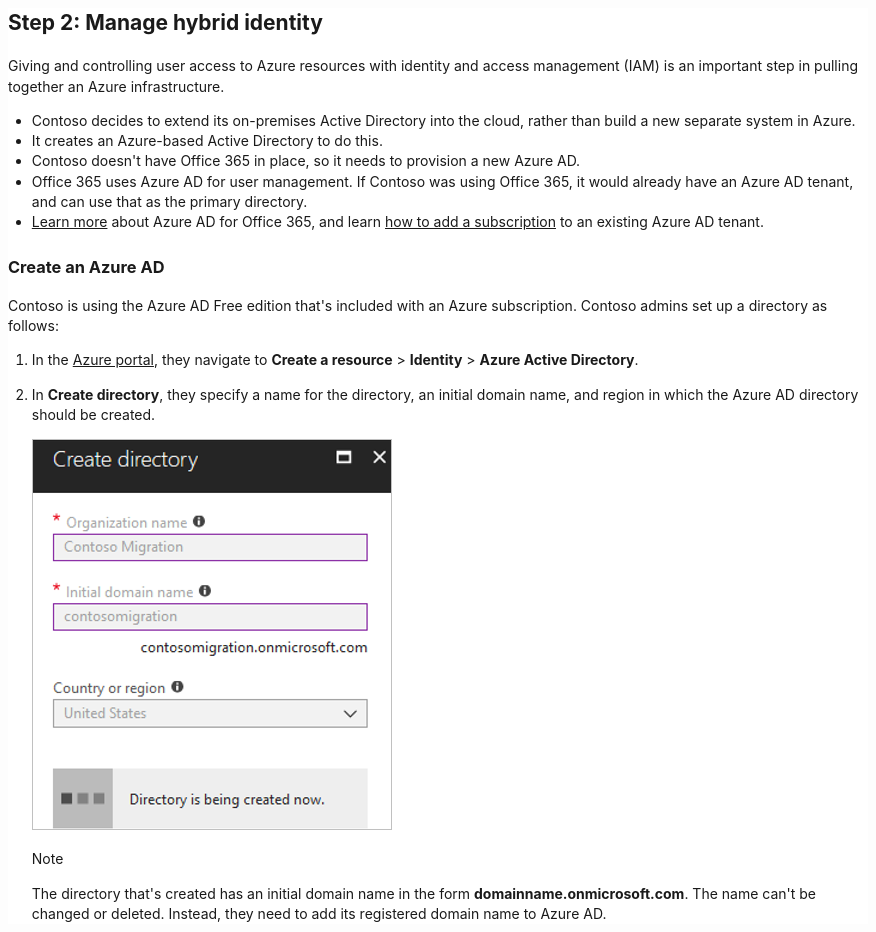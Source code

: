 ## Step 2: Manage hybrid identity

Giving and controlling user access to Azure resources with identity and access management (IAM) is an important step in pulling together an Azure infrastructure.

- Contoso decides to extend its on-premises Active Directory into the cloud, rather than build a new separate system in Azure.
- It creates an Azure-based Active Directory to do this.
- Contoso doesn't have Office 365 in place, so it needs to provision a new Azure AD.
- Office 365 uses Azure AD for user management. If Contoso was using Office 365, it would already have an Azure AD tenant, and can use that as the primary directory.
- [Learn more](https://support.office.com/article/understanding-office-365-identity-and-azure-active-directory-06a189e7-5ec6-4af2-94bf-a22ea225a7a9) about Azure AD for Office 365, and learn [how to add a subscription](/azure/active-directory/active-directory-how-subscriptions-associated-directory) to an existing Azure AD tenant.

### Create an Azure AD

Contoso is using the Azure AD Free edition that's included with an Azure subscription. Contoso admins set up a directory as follows:

1. In the [Azure portal](https://portal.azure.com), they navigate to **Create a resource** > **Identity** > **Azure Active Directory**.
2. In **Create directory**, they specify a name for the directory, an initial domain name, and region in which the Azure AD directory should be created.

    ![Create Azure AD](./media/contoso-migration-infrastructure/azure-ad-create.png)

    > [!NOTE]
    > The directory that's created has an initial domain name in the form **domainname.onmicrosoft.com**. The name can't be changed or deleted. Instead, they need to add its registered domain name to Azure AD.
